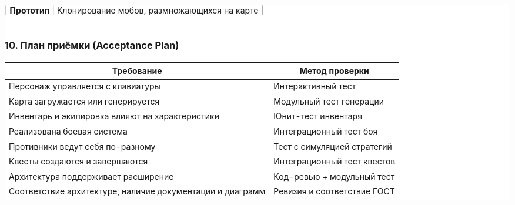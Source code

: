 | **Прототип**                          | Клонирование мобов, размножающихся на карте                         |

---

### 10. План приёмки (Acceptance Plan)

| Требование                                                | Метод проверки              |
| --------------------------------------------------------- | --------------------------- |
| Персонаж управляется с клавиатуры                         | Интерактивный тест          |
| Карта загружается или генерируется                        | Модульный тест генерации    |
| Инвентарь и экипировка влияют на характеристики           | Юнит-тест инвентаря         |
| Реализована боевая система                                | Интеграционный тест боя     |
| Противники ведут себя по-разному                          | Тест с симуляцией стратегий |
| Квесты создаются и завершаются                            | Интеграционный тест квестов |
| Архитектура поддерживает расширение                       | Код-ревью + модульный тест  |
| Соответствие архитектуре, наличие документации и диаграмм | Ревизия и соответствие ГОСТ |


